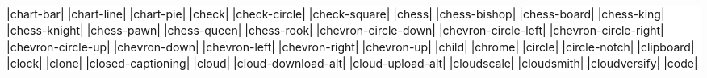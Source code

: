 |chart-bar|
|chart-line|
|chart-pie|
|check|
|check-circle|
|check-square|
|chess|
|chess-bishop|
|chess-board|
|chess-king|
|chess-knight|
|chess-pawn|
|chess-queen|
|chess-rook|
|chevron-circle-down|
|chevron-circle-left|
|chevron-circle-right|
|chevron-circle-up|
|chevron-down|
|chevron-left|
|chevron-right|
|chevron-up|
|child|
|chrome|
|circle|
|circle-notch|
|clipboard|
|clock|
|clone|
|closed-captioning|
|cloud|
|cloud-download-alt|
|cloud-upload-alt|
|cloudscale|
|cloudsmith|
|cloudversify|
|code|